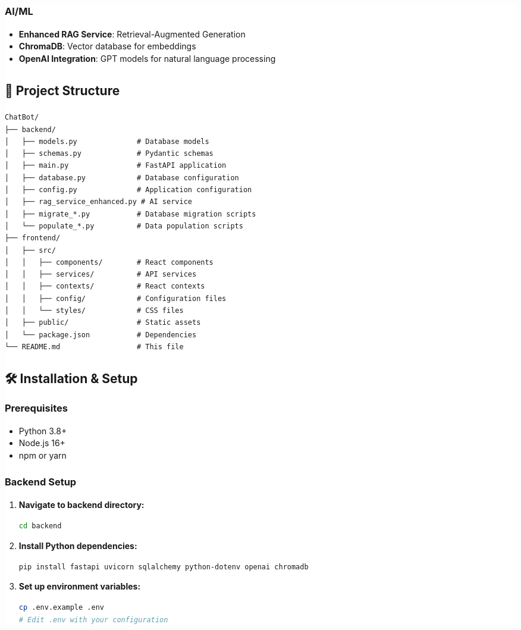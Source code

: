 ### AI/ML
- **Enhanced RAG Service**: Retrieval-Augmented Generation
- **ChromaDB**: Vector database for embeddings
- **OpenAI Integration**: GPT models for natural language processing

## 📁 Project Structure

```
ChatBot/
├── backend/
│   ├── models.py              # Database models
│   ├── schemas.py             # Pydantic schemas
│   ├── main.py                # FastAPI application
│   ├── database.py            # Database configuration
│   ├── config.py              # Application configuration
│   ├── rag_service_enhanced.py # AI service
│   ├── migrate_*.py           # Database migration scripts
│   └── populate_*.py          # Data population scripts
├── frontend/
│   ├── src/
│   │   ├── components/        # React components
│   │   ├── services/          # API services
│   │   ├── contexts/          # React contexts
│   │   ├── config/            # Configuration files
│   │   └── styles/            # CSS files
│   ├── public/                # Static assets
│   └── package.json           # Dependencies
└── README.md                  # This file
```

## 🛠️ Installation & Setup

### Prerequisites
- Python 3.8+
- Node.js 16+
- npm or yarn

### Backend Setup

1. **Navigate to backend directory:**
   ```bash
   cd backend
   ```

2. **Install Python dependencies:**
   ```bash
   pip install fastapi uvicorn sqlalchemy python-dotenv openai chromadb
   ```

3. **Set up environment variables:**
   ```bash
   cp .env.example .env
   # Edit .env with your configuration
   ```
